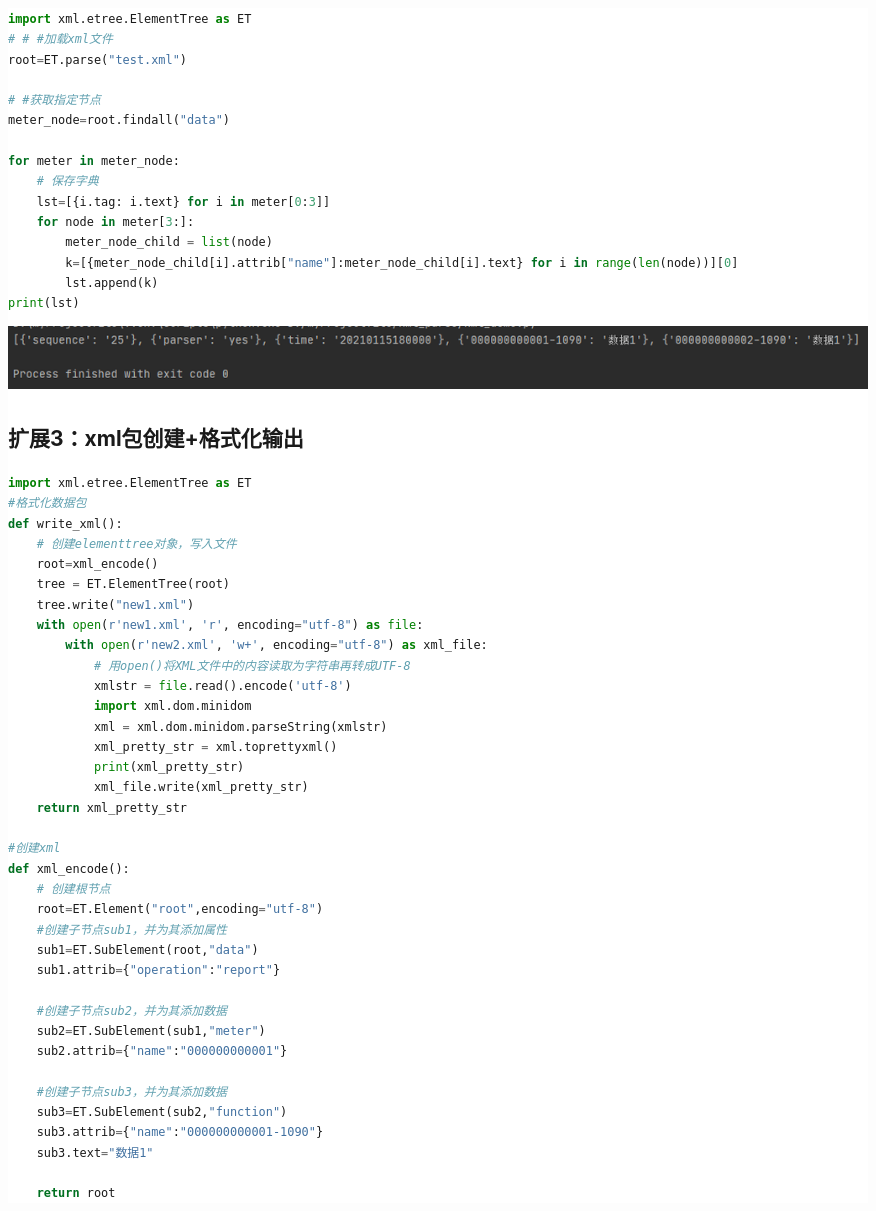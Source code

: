 ```python
import xml.etree.ElementTree as ET
# # #加载xml文件
root=ET.parse("test.xml")

# #获取指定节点
meter_node=root.findall("data")

for meter in meter_node:
    # 保存字典
    lst=[{i.tag: i.text} for i in meter[0:3]]
    for node in meter[3:]:
        meter_node_child = list(node)
        k=[{meter_node_child[i].attrib["name"]:meter_node_child[i].text} for i in range(len(node))][0]
        lst.append(k)
print(lst)
```
![](./img/1662472608997-ef946b39-beb4-4379-9b8e-3950f07e5e04.png)
<a name="iVQTq"></a>
## 扩展3：xml包创建+格式化输出
```python
import xml.etree.ElementTree as ET
#格式化数据包
def write_xml():
    # 创建elementtree对象，写入文件
    root=xml_encode()
    tree = ET.ElementTree(root)
    tree.write("new1.xml")
    with open(r'new1.xml', 'r', encoding="utf-8") as file:
        with open(r'new2.xml', 'w+', encoding="utf-8") as xml_file:
            # 用open()将XML文件中的内容读取为字符串再转成UTF-8
            xmlstr = file.read().encode('utf-8')
            import xml.dom.minidom
            xml = xml.dom.minidom.parseString(xmlstr)
            xml_pretty_str = xml.toprettyxml()
            print(xml_pretty_str)
            xml_file.write(xml_pretty_str)
    return xml_pretty_str
    
#创建xml
def xml_encode():
    # 创建根节点
    root=ET.Element("root",encoding="utf-8")
    #创建子节点sub1，并为其添加属性
    sub1=ET.SubElement(root,"data")
    sub1.attrib={"operation":"report"}

    #创建子节点sub2，并为其添加数据
    sub2=ET.SubElement(sub1,"meter")
    sub2.attrib={"name":"000000000001"}

    #创建子节点sub3，并为其添加数据
    sub3=ET.SubElement(sub2,"function")
    sub3.attrib={"name":"000000000001-1090"}
    sub3.text="数据1"

    return root

```